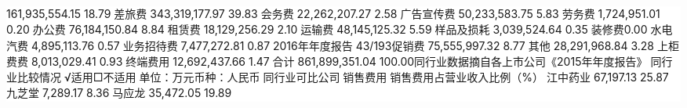 161,935,554.15
18.79
差旅费
343,319,177.97
39.83
会务费
22,262,207.27
2.58
广告宣传费
50,233,583.75
5.83
劳务费
1,724,951.01
0.20
办公费
76,184,150.84
8.84
租赁费
18,129,256.29
2.10
运输费
48,145,125.32
5.59
样品及损耗
3,039,524.64
0.35
装修费0.00
水电汽费
4,895,113.76
0.57
业务招待费
7,477,272.81
0.87
2016年年度报告
43/193促销费
75,555,997.32
8.77
其他
28,291,968.84
3.28
上柜费费
8,013,029.41
0.93
终端费用
12,692,437.66
1.47
合计
861,899,351.04
100.00同行业数据摘自各上市公司《2015年年度报告》
同行业比较情况
√适用□不适用
单位：万元币种：人民币
同行业可比公司
销售费用
销售费用占营业收入比例（%）
江中药业
67,197.13
25.87
九芝堂
7,289.17
8.36
马应龙
35,472.05
19.89